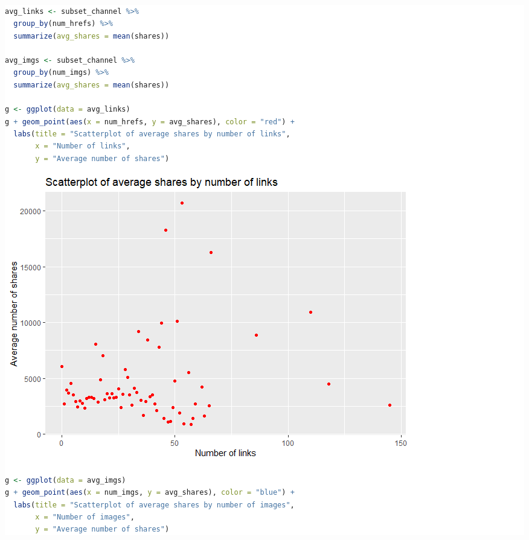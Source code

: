 ``` r
avg_links <- subset_channel %>%
  group_by(num_hrefs) %>%
  summarize(avg_shares = mean(shares))

avg_imgs <- subset_channel %>%
  group_by(num_imgs) %>%
  summarize(avg_shares = mean(shares))

g <- ggplot(data = avg_links)
g + geom_point(aes(x = num_hrefs, y = avg_shares), color = "red") +
  labs(title = "Scatterplot of average shares by number of links",
       x = "Number of links",
       y = "Average number of shares")
```

![](data_channel_is_lifestyle_files/figure-gfm/unnamed-chunk-9-1.png)

``` r
g <- ggplot(data = avg_imgs)
g + geom_point(aes(x = num_imgs, y = avg_shares), color = "blue") +
  labs(title = "Scatterplot of average shares by number of images",
       x = "Number of images",
       y = "Average number of shares")
```
